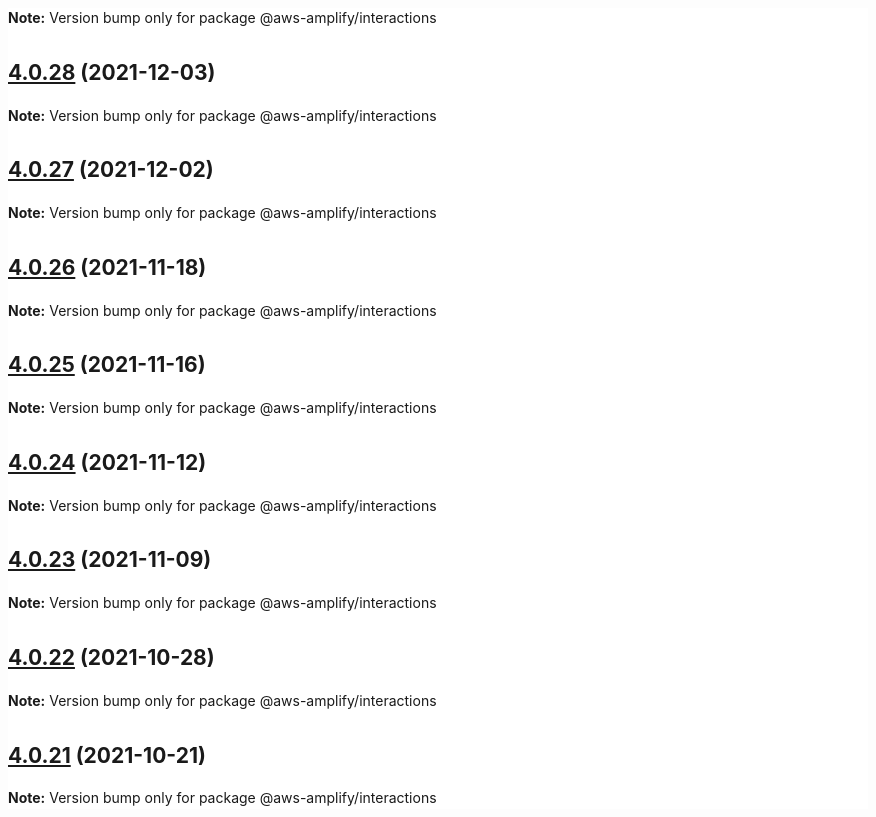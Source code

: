 **Note:** Version bump only for package @aws-amplify/interactions

## [4.0.28](https://github.com/aws-amplify/amplify-js/compare/@aws-amplify/interactions@4.0.27...@aws-amplify/interactions@4.0.28) (2021-12-03)

**Note:** Version bump only for package @aws-amplify/interactions

## [4.0.27](https://github.com/aws-amplify/amplify-js/compare/@aws-amplify/interactions@4.0.26...@aws-amplify/interactions@4.0.27) (2021-12-02)

**Note:** Version bump only for package @aws-amplify/interactions

## [4.0.26](https://github.com/aws-amplify/amplify-js/compare/@aws-amplify/interactions@4.0.25...@aws-amplify/interactions@4.0.26) (2021-11-18)

**Note:** Version bump only for package @aws-amplify/interactions

## [4.0.25](https://github.com/aws-amplify/amplify-js/compare/@aws-amplify/interactions@4.0.24...@aws-amplify/interactions@4.0.25) (2021-11-16)

**Note:** Version bump only for package @aws-amplify/interactions

## [4.0.24](https://github.com/aws-amplify/amplify-js/compare/@aws-amplify/interactions@4.0.23...@aws-amplify/interactions@4.0.24) (2021-11-12)

**Note:** Version bump only for package @aws-amplify/interactions

## [4.0.23](https://github.com/aws-amplify/amplify-js/compare/@aws-amplify/interactions@4.0.22...@aws-amplify/interactions@4.0.23) (2021-11-09)

**Note:** Version bump only for package @aws-amplify/interactions

## [4.0.22](https://github.com/aws-amplify/amplify-js/compare/@aws-amplify/interactions@4.0.21...@aws-amplify/interactions@4.0.22) (2021-10-28)

**Note:** Version bump only for package @aws-amplify/interactions

## [4.0.21](https://github.com/aws-amplify/amplify-js/compare/@aws-amplify/interactions@4.0.20...@aws-amplify/interactions@4.0.21) (2021-10-21)

**Note:** Version bump only for package @aws-amplify/interactions
